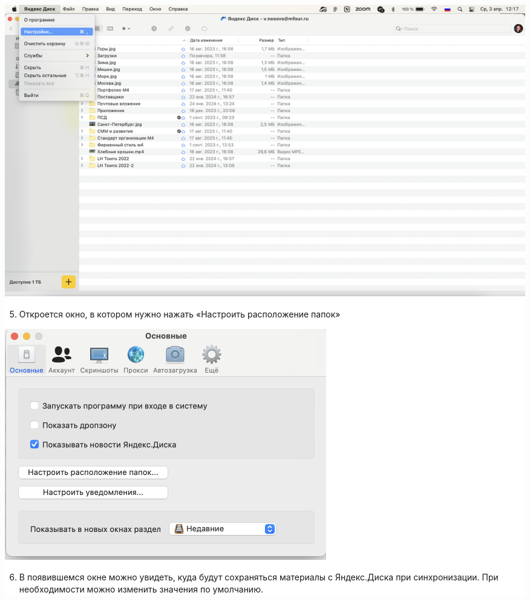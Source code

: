 ![alt-text](pics/basics/basics8.png)

5. Откроется окно, в котором нужно нажать «Настроить расположение папок»

![alt-text](pics/basics/basics9.png)

6. В появившемся окне можно увидеть, куда будут сохраняться материалы с Яндекс.Диска при синхронизации. При необходимости можно изменить значения по умолчанию.
